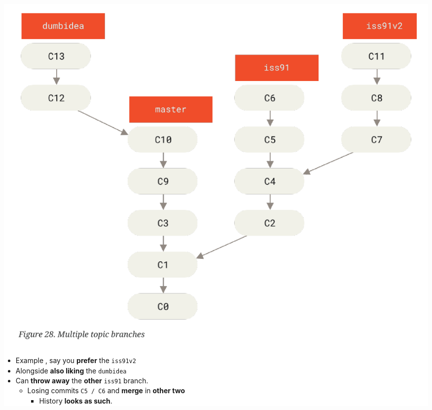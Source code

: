 ![image](https://github.com/sbalfe/all-notes/blob/master/images/image-20210910215159396.png)

- Example , say you **prefer** the `iss91v2` 
- Alongside **also liking** the `dumbidea` 
- Can **throw away** the **other** `iss91` branch.
  - Losing commits `C5 / C6` and **merge** in **other two**
    - History **looks as such**.
